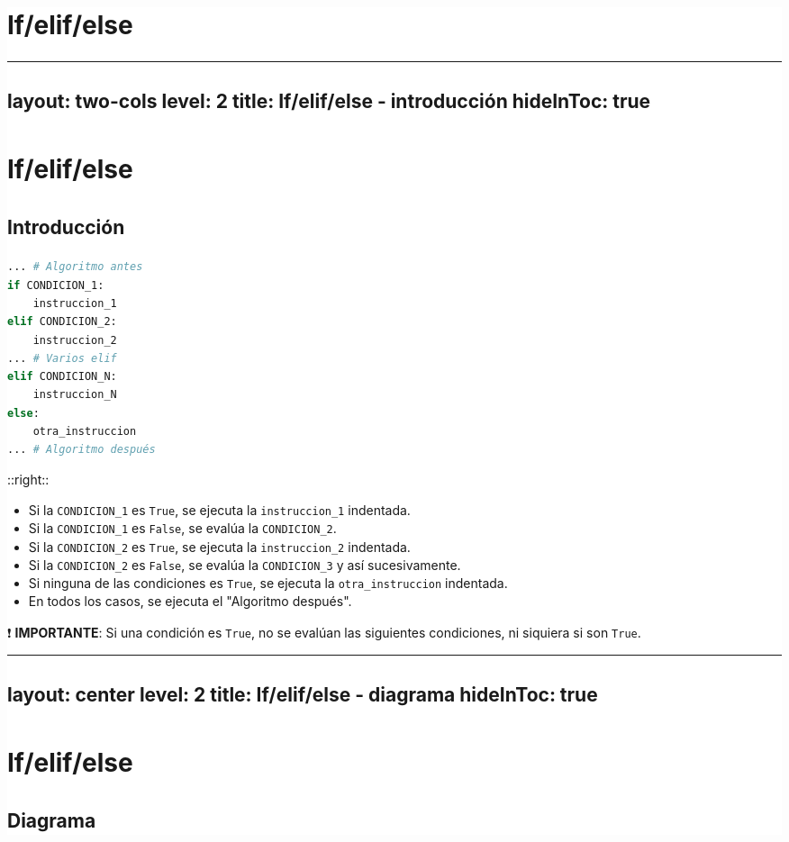 # If/elif/else

---
layout: two-cols
level: 2
title: If/elif/else - introducción
hideInToc: true
---

# If/elif/else
## Introducción

```python {2-3|4-5|6|7-8|9-10|2-10} {lines:true}
... # Algoritmo antes
if CONDICION_1:
    instruccion_1
elif CONDICION_2:
    instruccion_2
... # Varios elif
elif CONDICION_N:
    instruccion_N
else:
    otra_instruccion
... # Algoritmo después
```

::right::

- Si la `CONDICION_1` es `True`, se ejecuta la `instruccion_1` indentada.
- Si la `CONDICION_1` es `False`, se evalúa la `CONDICION_2`.
- Si la `CONDICION_2` es `True`, se ejecuta la `instruccion_2` indentada.
- Si la `CONDICION_2` es `False`, se evalúa la `CONDICION_3` y así sucesivamente.
- Si ninguna de las condiciones es `True`, se ejecuta la `otra_instruccion` indentada.
- En todos los casos, se ejecuta el "Algoritmo después".

❗ **IMPORTANTE**: Si una condición es `True`, no se evalúan las siguientes condiciones, ni siquiera si son `True`.

---
layout: center
level: 2
title: If/elif/else - diagrama
hideInToc: true
---

# If/elif/else
## Diagrama
